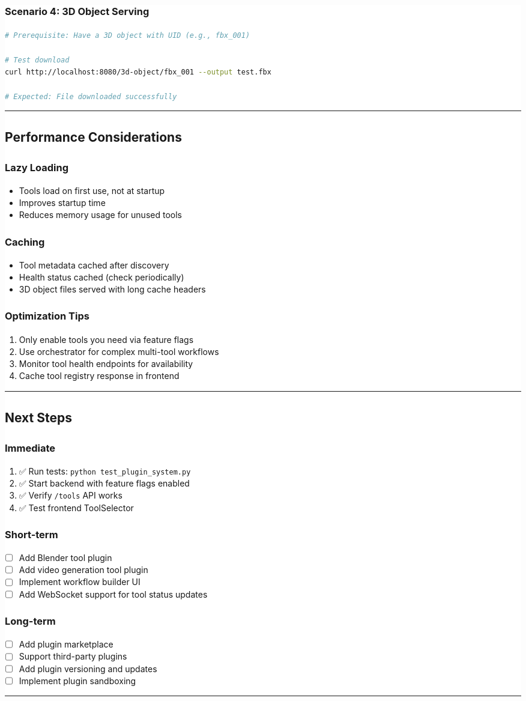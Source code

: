 ### Scenario 4: 3D Object Serving
```bash
# Prerequisite: Have a 3D object with UID (e.g., fbx_001)

# Test download
curl http://localhost:8080/3d-object/fbx_001 --output test.fbx

# Expected: File downloaded successfully
```

---

## Performance Considerations

### Lazy Loading
- Tools load on first use, not at startup
- Improves startup time
- Reduces memory usage for unused tools

### Caching
- Tool metadata cached after discovery
- Health status cached (check periodically)
- 3D object files served with long cache headers

### Optimization Tips
1. Only enable tools you need via feature flags
2. Use orchestrator for complex multi-tool workflows
3. Monitor tool health endpoints for availability
4. Cache tool registry response in frontend

---

## Next Steps

### Immediate
1. ✅ Run tests: `python test_plugin_system.py`
2. ✅ Start backend with feature flags enabled
3. ✅ Verify `/tools` API works
4. ✅ Test frontend ToolSelector

### Short-term
- [ ] Add Blender tool plugin
- [ ] Add video generation tool plugin
- [ ] Implement workflow builder UI
- [ ] Add WebSocket support for tool status updates

### Long-term
- [ ] Add plugin marketplace
- [ ] Support third-party plugins
- [ ] Add plugin versioning and updates
- [ ] Implement plugin sandboxing

---